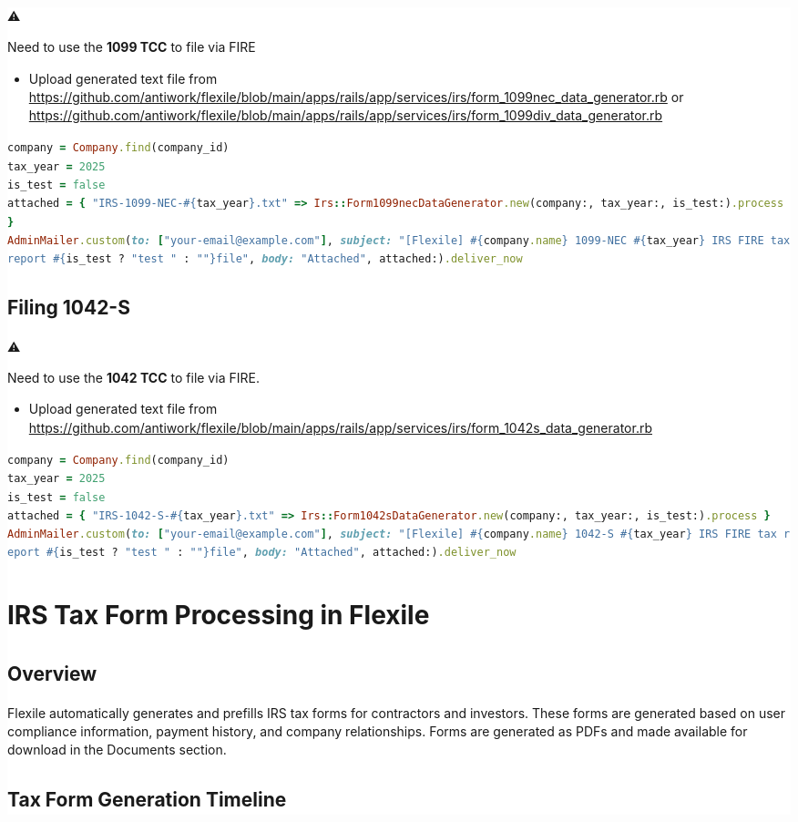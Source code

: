 <aside>
⚠️

Need to use the **1099 TCC** to file via FIRE

</aside>

- Upload generated text file from https://github.com/antiwork/flexile/blob/main/apps/rails/app/services/irs/form_1099nec_data_generator.rb or https://github.com/antiwork/flexile/blob/main/apps/rails/app/services/irs/form_1099div_data_generator.rb

```ruby
company = Company.find(company_id)
tax_year = 2025
is_test = false
attached = { "IRS-1099-NEC-#{tax_year}.txt" => Irs::Form1099necDataGenerator.new(company:, tax_year:, is_test:).process }
AdminMailer.custom(to: ["your-email@example.com"], subject: "[Flexile] #{company.name} 1099-NEC #{tax_year} IRS FIRE tax report #{is_test ? "test " : ""}file", body: "Attached", attached:).deliver_now
```

## Filing 1042-S

<aside>
⚠️

Need to use the **1042 TCC** to file via FIRE.

</aside>

- Upload generated text file from https://github.com/antiwork/flexile/blob/main/apps/rails/app/services/irs/form_1042s_data_generator.rb

```ruby
company = Company.find(company_id)
tax_year = 2025
is_test = false
attached = { "IRS-1042-S-#{tax_year}.txt" => Irs::Form1042sDataGenerator.new(company:, tax_year:, is_test:).process }
AdminMailer.custom(to: ["your-email@example.com"], subject: "[Flexile] #{company.name} 1042-S #{tax_year} IRS FIRE tax report #{is_test ? "test " : ""}file", body: "Attached", attached:).deliver_now
```

# IRS Tax Form Processing in Flexile

## Overview

Flexile automatically generates and prefills IRS tax forms for contractors and investors. These forms are generated based on user compliance information, payment history, and company relationships. Forms are generated as PDFs and made available for download in the Documents section.

## Tax Form Generation Timeline
